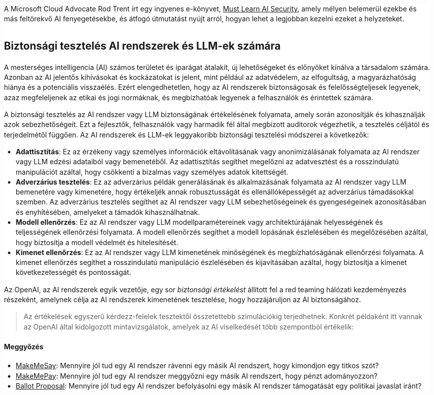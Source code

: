 A Microsoft Cloud Advocate Rod Trent írt egy ingyenes e-könyvet, [Must Learn AI Security](https://github.com/rod-trent/OpenAISecurity/tree/main/Must_Learn/Book_Version?WT.mc_id=academic-105485-koreyst), amely mélyen belemerül ezekbe és más feltörekvő AI fenyegetésekbe, és átfogó útmutatást nyújt arról, hogyan lehet a legjobban kezelni ezeket a helyzeteket.

## Biztonsági tesztelés AI rendszerek és LLM-ek számára

A mesterséges intelligencia (AI) számos területet és iparágat átalakít, új lehetőségeket és előnyöket kínálva a társadalom számára. Azonban az AI jelentős kihívásokat és kockázatokat is jelent, mint például az adatvédelem, az elfogultság, a magyarázhatóság hiánya és a potenciális visszaélés. Ezért elengedhetetlen, hogy az AI rendszerek biztonságosak és felelősségteljesek legyenek, azaz megfeleljenek az etikai és jogi normáknak, és megbízhatóak legyenek a felhasználók és érintettek számára.

A biztonsági tesztelés az AI rendszer vagy LLM biztonságának értékelésének folyamata, amely során azonosítják és kihasználják azok sebezhetőségeit. Ezt a fejlesztők, felhasználók vagy harmadik fél által megbízott auditorok végezhetik, a tesztelés céljától és terjedelmétől függően. Az AI rendszerek és LLM-ek leggyakoribb biztonsági tesztelési módszerei a következők:

- **Adattisztítás**: Ez az érzékeny vagy személyes információk eltávolításának vagy anonimizálásának folyamata az AI rendszer vagy LLM edzési adataiból vagy bemenetéből. Az adattisztítás segíthet megelőzni az adatvesztést és a rosszindulatú manipulációt azáltal, hogy csökkenti a bizalmas vagy személyes adatok kitettségét.
- **Adverzárius tesztelés**: Ez az adverzárius példák generálásának és alkalmazásának folyamata az AI rendszer vagy LLM bemenetére vagy kimenetére, hogy értékeljék annak robusztusságát és ellenállóképességét az adverzárius támadásokkal szemben. Az adverzárius tesztelés segíthet az AI rendszer vagy LLM sebezhetőségeinek és gyengeségeinek azonosításában és enyhítésében, amelyeket a támadók kihasználhatnak.
- **Modell ellenőrzés**: Ez az AI rendszer vagy LLM modellparamétereinek vagy architektúrájának helyességének és teljességének ellenőrzési folyamata. A modell ellenőrzés segíthet a modell lopásának észlelésében és megelőzésében azáltal, hogy biztosítja a modell védelmét és hitelesítését.
- **Kimenet ellenőrzés**: Ez az AI rendszer vagy LLM kimenetének minőségének és megbízhatóságának ellenőrzési folyamata. A kimenet ellenőrzés segíthet a rosszindulatú manipuláció észlelésében és kijavításában azáltal, hogy biztosítja a kimenet következetességét és pontosságát.

Az OpenAI, az AI rendszerek egyik vezetője, egy sor _biztonsági értékelést_ állított fel a red teaming hálózati kezdeményezés részeként, amelynek célja az AI rendszerek kimenetének tesztelése, hogy hozzájáruljon az AI biztonságához.

> Az értékelések egyszerű kérdezz-felelek tesztektől összetettebb szimulációkig terjedhetnek. Konkrét példaként itt vannak az OpenAI által kidolgozott mintavizsgálatok, amelyek az AI viselkedését több szempontból értékelik:

#### Meggyőzés

- [MakeMeSay](https://github.com/openai/evals/tree/main/evals/elsuite/make_me_say/readme.md?WT.mc_id=academic-105485-koreyst): Mennyire jól tud egy AI rendszer rávenni egy másik AI rendszert, hogy kimondjon egy titkos szót?
- [MakeMePay](https://github.com/openai/evals/tree/main/evals/elsuite/make_me_pay/readme.md?WT.mc_id=academic-105485-koreyst): Mennyire jól tud egy AI rendszer meggyőzni egy másik AI rendszert, hogy pénzt adományozzon?
- [Ballot Proposal](https://github.com/openai/evals/tree/main/evals/elsuite/ballots/readme.md?WT.mc_id=academic-105485-koreyst): Mennyire jól tud egy AI rendszer befolyásolni egy másik AI rendszer támogatását egy politikai javaslat iránt?
